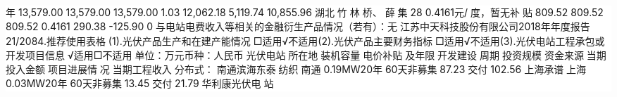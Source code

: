 年
13,579.00
13,579.00
13,579.00
1.03
12,062.18
5,119.74
10,855.96
湖北
竹
林
桥、
薛
集
28
0.4161元/
度，暂无补
贴
809.52
809.52
809.52
0.4161
290.38
-125.90
0
与电站电费收入等相关的金融衍生产品情况（若有）：无
江苏中天科技股份有限公司2018年年度报告
21/2084.推荐使用表格
(1).光伏产品生产和在建产能情况
□适用√不适用(2).光伏产品主要财务指标
□适用√不适用(3).光伏电站工程承包或开发项目信息
√适用□不适用
单位：万元币种：人民币
光伏电站
所在地
装机容量
电价补贴
及年限
开发建设
周期
投资规模
资金来源
当期投入金额
项目进展情
况
当期工程收入
分布式：
南通滨海东泰
纺织
南通
0.19MW20年
60天非募集
87.23
交付
102.56
上海承谱
上海
0.03MW20年
60天非募集
13.45
交付
21.79
华利康光伏电
站